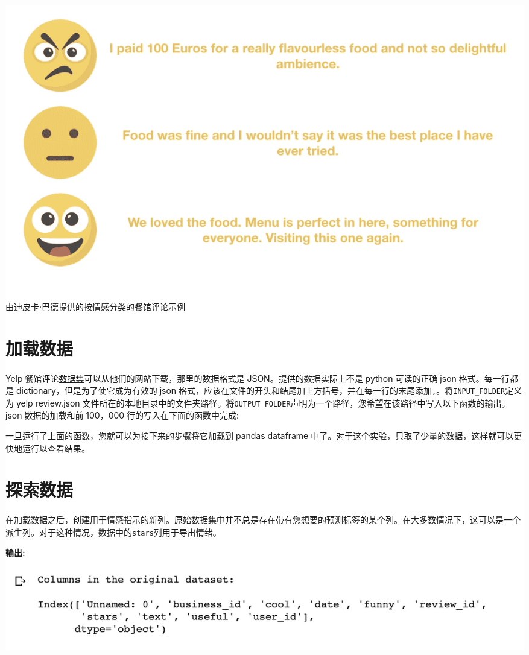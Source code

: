 ![](img/ab7c2b5439e3433dc4bed06cb39ff4e1.png)

由[迪皮卡·巴德](https://medium.com/u/cb4f6856d71b?source=post_page-----fba3c6840430--------------------------------)提供的按情感分类的餐馆评论示例

# 加载数据

Yelp 餐馆评论[数据集](https://www.yelp.com/dataset)可以从他们的网站下载，那里的数据格式是 JSON。提供的数据实际上不是 python 可读的正确 json 格式。每一行都是 dictionary，但是为了使它成为有效的 json 格式，应该在文件的开头和结尾加上方括号，并在每一行的末尾添加`,`。将`INPUT_FOLDER`定义为 yelp review.json 文件所在的本地目录中的文件夹路径。将`OUTPUT_FOLDER`声明为一个路径，您希望在该路径中写入以下函数的输出。json 数据的加载和前 100，000 行的写入在下面的函数中完成:

一旦运行了上面的函数，您就可以为接下来的步骤将它加载到 pandas dataframe 中了。对于这个实验，只取了少量的数据，这样就可以更快地运行以查看结果。

# 探索数据

在加载数据之后，创建用于情感指示的新列。原始数据集中并不总是存在带有您想要的预测标签的某个列。在大多数情况下，这可以是一个派生列。对于这种情况，数据中的`stars`列用于导出情绪。

**输出:**

![](img/c43424f8cb275033fc913812a8ad0bb2.png)
